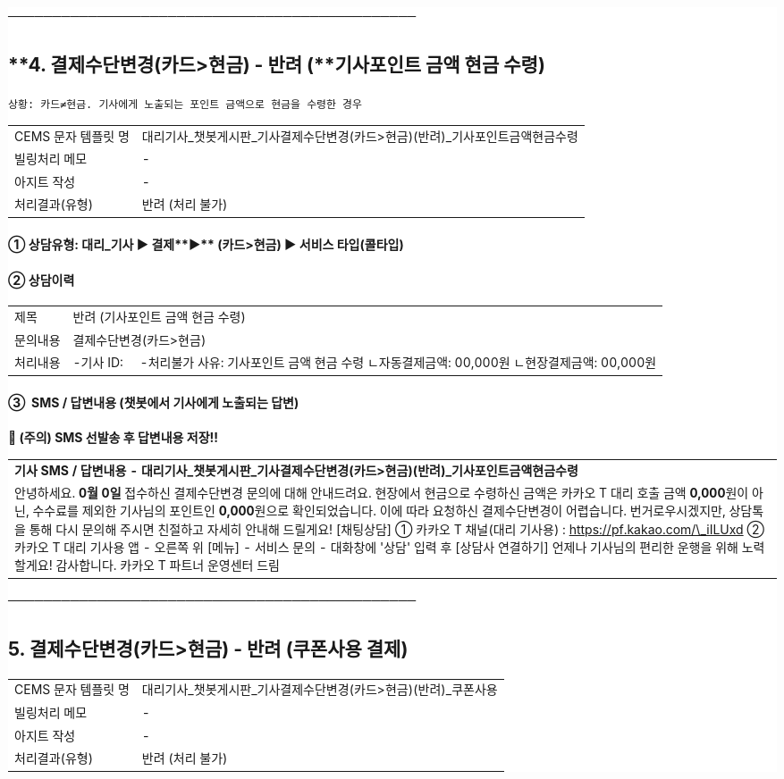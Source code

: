 **──────────────────────────────────────────────**

**4. 결제수단변경(카드>현금) - 반려 (****기사포인트 금액 현금 수령)**
----------------------------------------------

```
상황: 카드≠현금. 기사에게 노출되는 포인트 금액으로 현금을 수령한 경우
```

|  |  |
| --- | --- |
| CEMS 문자 템플릿 명 | 대리기사\_챗봇게시판\_기사결제수단변경(카드>현금)(반려)\_기사포인트금액현금수령 |
| 빌링처리 메모 | - |
| 아지트 작성 | - |
| 처리결과(유형) | 반려 (처리 불가) |

#### 

#### **①** **상담유형: 대리\_기사 ▶ 결제****▶** **(카드>현금)** **▶ 서비스 타입(콜타입)**

#### **②** **상담이력**

|  |  |
| --- | --- |
| 제목 | 반려 (기사포인트 금액 현금 수령) |
| 문의내용 | 결제수단변경(카드>현금) |
| 처리내용 | -기사 ID:     -처리불가 사유: 기사포인트 금액 현금 수령 ㄴ자동결제금액: 00,000원 ㄴ현장결제금액: 00,000원 |

#### **③  SMS / 답변내용 (챗봇에서 기사에게 노출되는 답변)**

****🚨 (주의) SMS 선발송 후 답변내용 저장!!****

|  |
| --- |
| **기사 SMS / 답변내용 - 대리기사\_챗봇게시판\_기사결제수단변경(카드>현금)(반려)\_기사포인트금액현금수령** |
| 안녕하세요.  **0월 0일** 접수하신 결제수단변경 문의에 대해 안내드려요.  현장에서 현금으로 수령하신 금액은 카카오 T 대리 호출 금액 **0,000**원이 아닌, 수수료를 제외한 기사님의 포인트인 **0,000**원으로 확인되었습니다. 이에 따라 요청하신 결제수단변경이 어렵습니다.  번거로우시겠지만, 상담톡을 통해 다시 문의해 주시면 친절하고 자세히 안내해 드릴게요!  [채팅상담] ① 카카오 T 채널(대리 기사용) : https://pf.kakao.com/\_iILUxd ② 카카오 T 대리 기사용 앱 - 오른쪽 위 [메뉴] - 서비스 문의 - 대화창에 '상담' 입력 후 [상담사 연결하기]  언제나 기사님의 편리한 운행을 위해 노력할게요! 감사합니다.  카카오 T 파트너 운영센터 드림 |

**──────────────────────────────────────────────**

**5.** **결제수단변경(카드>현금)** **- 반려 (쿠폰사용 결제)**
-------------------------------------------

|  |  |
| --- | --- |
| CEMS 문자 템플릿 명 | 대리기사\_챗봇게시판\_기사결제수단변경(카드>현금)(반려)\_쿠폰사용 |
| 빌링처리 메모 | - |
| 아지트 작성 | - |
| 처리결과(유형) | 반려 (처리 불가) |
